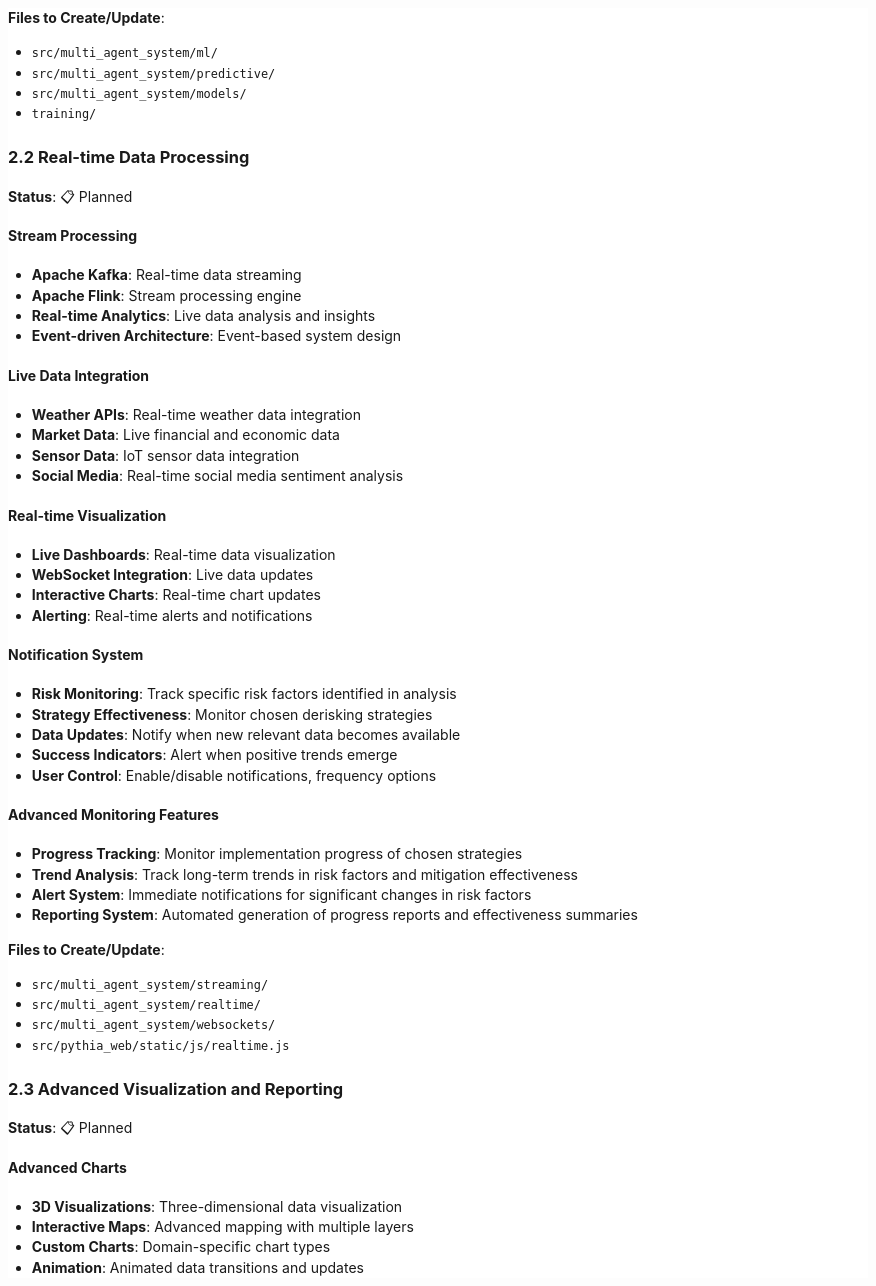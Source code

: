 **Files to Create/Update**:
- `src/multi_agent_system/ml/`
- `src/multi_agent_system/predictive/`
- `src/multi_agent_system/models/`
- `training/`

### 2.2 Real-time Data Processing
**Status**: 📋 Planned

#### **Stream Processing**
- **Apache Kafka**: Real-time data streaming
- **Apache Flink**: Stream processing engine
- **Real-time Analytics**: Live data analysis and insights
- **Event-driven Architecture**: Event-based system design

#### **Live Data Integration**
- **Weather APIs**: Real-time weather data integration
- **Market Data**: Live financial and economic data
- **Sensor Data**: IoT sensor data integration
- **Social Media**: Real-time social media sentiment analysis

#### **Real-time Visualization**
- **Live Dashboards**: Real-time data visualization
- **WebSocket Integration**: Live data updates
- **Interactive Charts**: Real-time chart updates
- **Alerting**: Real-time alerts and notifications

#### **Notification System**
- **Risk Monitoring**: Track specific risk factors identified in analysis
- **Strategy Effectiveness**: Monitor chosen derisking strategies
- **Data Updates**: Notify when new relevant data becomes available
- **Success Indicators**: Alert when positive trends emerge
- **User Control**: Enable/disable notifications, frequency options

#### **Advanced Monitoring Features**
- **Progress Tracking**: Monitor implementation progress of chosen strategies
- **Trend Analysis**: Track long-term trends in risk factors and mitigation effectiveness
- **Alert System**: Immediate notifications for significant changes in risk factors
- **Reporting System**: Automated generation of progress reports and effectiveness summaries

**Files to Create/Update**:
- `src/multi_agent_system/streaming/`
- `src/multi_agent_system/realtime/`
- `src/multi_agent_system/websockets/`
- `src/pythia_web/static/js/realtime.js`

### 2.3 Advanced Visualization and Reporting
**Status**: 📋 Planned

#### **Advanced Charts**
- **3D Visualizations**: Three-dimensional data visualization
- **Interactive Maps**: Advanced mapping with multiple layers
- **Custom Charts**: Domain-specific chart types
- **Animation**: Animated data transitions and updates
